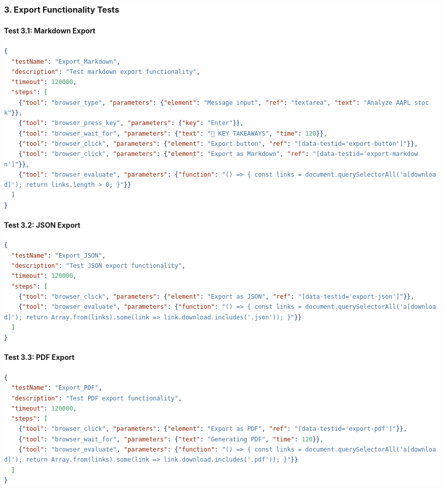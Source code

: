### 3. Export Functionality Tests

#### Test 3.1: Markdown Export
```json
{
  "testName": "Export_Markdown",
  "description": "Test markdown export functionality",
  "timeout": 120000,
  "steps": [
    {"tool": "browser_type", "parameters": {"element": "Message input", "ref": "textarea", "text": "Analyze AAPL stock"}},
    {"tool": "browser_press_key", "parameters": {"key": "Enter"}},
    {"tool": "browser_wait_for", "parameters": {"text": "🎯 KEY TAKEAWAYS", "time": 120}},
    {"tool": "browser_click", "parameters": {"element": "Export button", "ref": "[data-testid='export-button']"}},
    {"tool": "browser_click", "parameters": {"element": "Export as Markdown", "ref": "[data-testid='export-markdown']"}},
    {"tool": "browser_evaluate", "parameters": {"function": "() => { const links = document.querySelectorAll('a[download]'); return links.length > 0; }"}}
  ]
}
```

#### Test 3.2: JSON Export
```json
{
  "testName": "Export_JSON",
  "description": "Test JSON export functionality",
  "timeout": 120000,
  "steps": [
    {"tool": "browser_click", "parameters": {"element": "Export as JSON", "ref": "[data-testid='export-json']"}},
    {"tool": "browser_evaluate", "parameters": {"function": "() => { const links = document.querySelectorAll('a[download]'); return Array.from(links).some(link => link.download.includes('.json')); }"}}
  ]
}
```

#### Test 3.3: PDF Export
```json
{
  "testName": "Export_PDF",
  "description": "Test PDF export functionality",
  "timeout": 120000,
  "steps": [
    {"tool": "browser_click", "parameters": {"element": "Export as PDF", "ref": "[data-testid='export-pdf']"}},
    {"tool": "browser_wait_for", "parameters": {"text": "Generating PDF", "time": 120}},
    {"tool": "browser_evaluate", "parameters": {"function": "() => { const links = document.querySelectorAll('a[download]'); return Array.from(links).some(link => link.download.includes('.pdf')); }"}}
  ]
}
```
